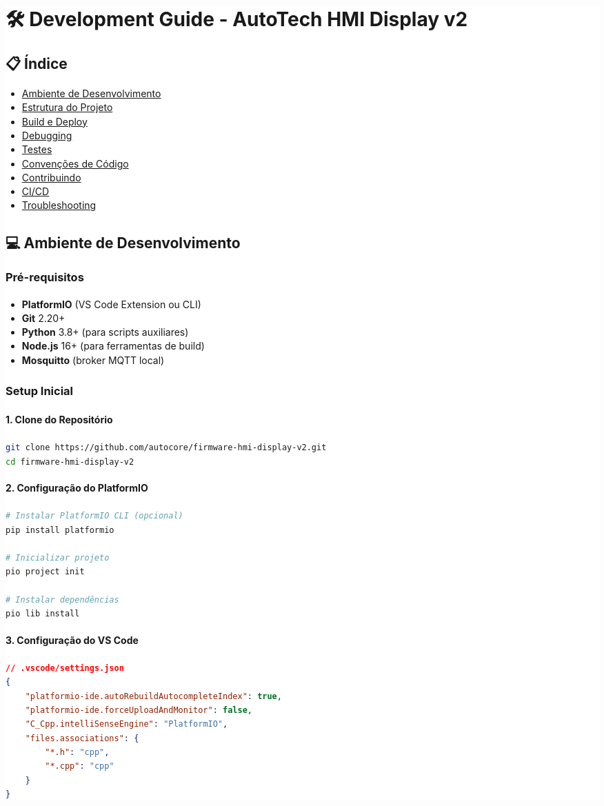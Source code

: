 # 🛠️ Development Guide - AutoTech HMI Display v2

## 📋 Índice

- [Ambiente de Desenvolvimento](#ambiente-de-desenvolvimento)
- [Estrutura do Projeto](#estrutura-do-projeto)
- [Build e Deploy](#build-e-deploy)
- [Debugging](#debugging)
- [Testes](#testes)
- [Convenções de Código](#convenções-de-código)
- [Contribuindo](#contribuindo)
- [CI/CD](#cicd)
- [Troubleshooting](#troubleshooting)

## 💻 Ambiente de Desenvolvimento

### Pré-requisitos
- **PlatformIO** (VS Code Extension ou CLI)
- **Git** 2.20+
- **Python** 3.8+ (para scripts auxiliares)
- **Node.js** 16+ (para ferramentas de build)
- **Mosquitto** (broker MQTT local)

### Setup Inicial

#### 1. Clone do Repositório
```bash
git clone https://github.com/autocore/firmware-hmi-display-v2.git
cd firmware-hmi-display-v2
```

#### 2. Configuração do PlatformIO
```bash
# Instalar PlatformIO CLI (opcional)
pip install platformio

# Inicializar projeto
pio project init

# Instalar dependências
pio lib install
```

#### 3. Configuração do VS Code
```json
// .vscode/settings.json
{
    "platformio-ide.autoRebuildAutocompleteIndex": true,
    "platformio-ide.forceUploadAndMonitor": false,
    "C_Cpp.intelliSenseEngine": "PlatformIO",
    "files.associations": {
        "*.h": "cpp",
        "*.cpp": "cpp"
    }
}
```
